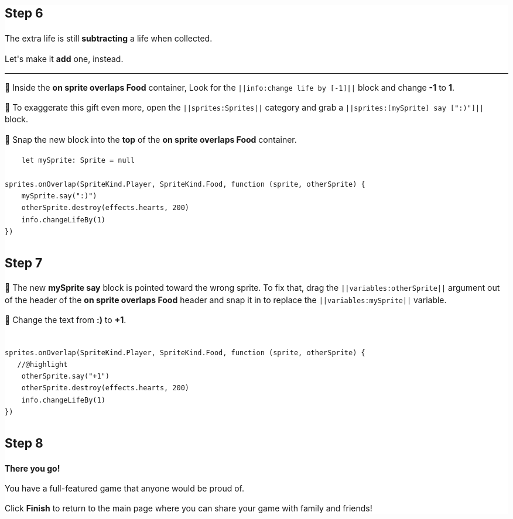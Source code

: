 
## Step 6

The extra life is still **subtracting** a life when collected.  

Let's make it **add** one, instead.

---

🔲 Inside the **on sprite overlaps Food** container, 
Look for the ``||info:change life by [-1]||`` block 
and change **-1** to **1**.

🔲 To exaggerate this gift even more, open the ``||sprites:Sprites||`` category
and grab a ``||sprites:[mySprite] say [":)"]||`` block.

🔲 Snap the new block into the **top** of the **on sprite overlaps Food** container.



```blocks
    let mySprite: Sprite = null

sprites.onOverlap(SpriteKind.Player, SpriteKind.Food, function (sprite, otherSprite) {
    mySprite.say(":)")
    otherSprite.destroy(effects.hearts, 200)
    info.changeLifeBy(1)
})

```



## Step 7

🔲 The new **mySprite say** block is pointed toward the wrong sprite. To fix that,
drag the ``||variables:otherSprite||`` argument out of the header of the 
**on sprite overlaps Food** header and snap it in to replace the 
``||variables:mySprite||`` variable.

🔲 Change the text from **:)** to **+1**.


```blocks

sprites.onOverlap(SpriteKind.Player, SpriteKind.Food, function (sprite, otherSprite) {
   //@highlight
    otherSprite.say("+1")
    otherSprite.destroy(effects.hearts, 200)
    info.changeLifeBy(1)
})

```

## Step 8


**There you go!**

You have a full-featured game that anyone would be proud of.

Click **Finish** to return to the main page where you can share your game
with family and friends!